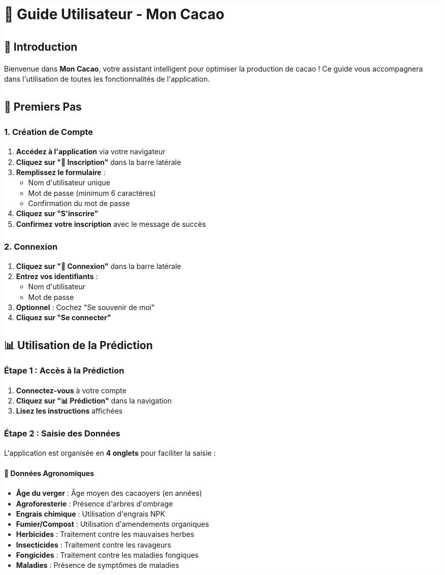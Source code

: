 # 📖 Guide Utilisateur - Mon Cacao

## 🎯 Introduction

Bienvenue dans **Mon Cacao**, votre assistant intelligent pour optimiser la production de cacao ! Ce guide vous accompagnera dans l'utilisation de toutes les fonctionnalités de l'application.

## 🚀 Premiers Pas

### 1. Création de Compte

1. **Accédez à l'application** via votre navigateur
2. **Cliquez sur "📝 Inscription"** dans la barre latérale
3. **Remplissez le formulaire** :
   - Nom d'utilisateur unique
   - Mot de passe (minimum 6 caractères)
   - Confirmation du mot de passe
4. **Cliquez sur "S'inscrire"**
5. **Confirmez votre inscription** avec le message de succès

### 2. Connexion

1. **Cliquez sur "🔑 Connexion"** dans la barre latérale
2. **Entrez vos identifiants** :
   - Nom d'utilisateur
   - Mot de passe
3. **Optionnel** : Cochez "Se souvenir de moi"
4. **Cliquez sur "Se connecter"**

## 📊 Utilisation de la Prédiction

### Étape 1 : Accès à la Prédiction

1. **Connectez-vous** à votre compte
2. **Cliquez sur "📊 Prédiction"** dans la navigation
3. **Lisez les instructions** affichées

### Étape 2 : Saisie des Données

L'application est organisée en **4 onglets** pour faciliter la saisie :

#### 🌱 Données Agronomiques
- **Âge du verger** : Âge moyen des cacaoyers (en années)
- **Agroforesterie** : Présence d'arbres d'ombrage
- **Engrais chimique** : Utilisation d'engrais NPK
- **Fumier/Compost** : Utilisation d'amendements organiques
- **Herbicides** : Traitement contre les mauvaises herbes
- **Insecticides** : Traitement contre les ravageurs
- **Fongicides** : Traitement contre les maladies fongiques
- **Maladies** : Présence de symptômes de maladies

